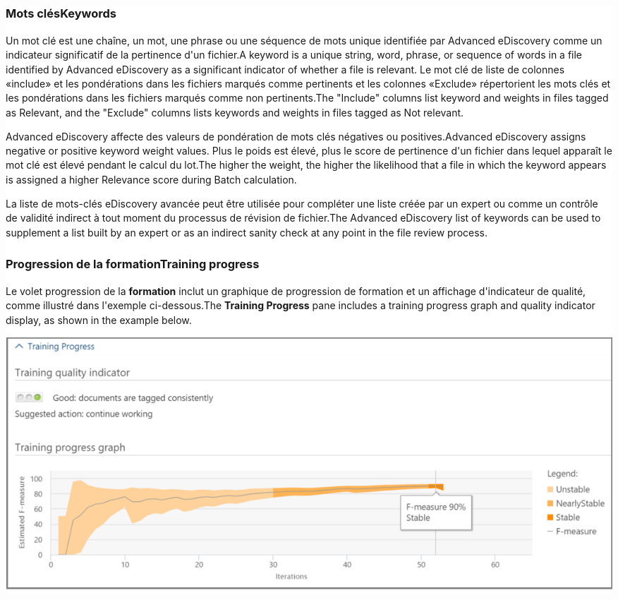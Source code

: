 ### <a name="keywords"></a><span data-ttu-id="5f5f7-165">Mots clés</span><span class="sxs-lookup"><span data-stu-id="5f5f7-165">Keywords</span></span>

<span data-ttu-id="5f5f7-166">Un mot clé est une chaîne, un mot, une phrase ou une séquence de mots unique identifiée par Advanced eDiscovery comme un indicateur significatif de la pertinence d'un fichier.</span><span class="sxs-lookup"><span data-stu-id="5f5f7-166">A keyword is a unique string, word, phrase, or sequence of words in a file identified by Advanced eDiscovery as a significant indicator of whether a file is relevant.</span></span> <span data-ttu-id="5f5f7-167">Le mot clé de liste de colonnes «include» et les pondérations dans les fichiers marqués comme pertinents et les colonnes «Exclude» répertorient les mots clés et les pondérations dans les fichiers marqués comme non pertinents.</span><span class="sxs-lookup"><span data-stu-id="5f5f7-167">The "Include" columns list keyword and weights in files tagged as Relevant, and the "Exclude" columns lists keywords and weights in files tagged as Not relevant.</span></span>
  
<span data-ttu-id="5f5f7-168">Advanced eDiscovery affecte des valeurs de pondération de mots clés négatives ou positives.</span><span class="sxs-lookup"><span data-stu-id="5f5f7-168">Advanced eDiscovery assigns negative or positive keyword weight values.</span></span> <span data-ttu-id="5f5f7-169">Plus le poids est élevé, plus le score de pertinence d'un fichier dans lequel apparaît le mot clé est élevé pendant le calcul du lot.</span><span class="sxs-lookup"><span data-stu-id="5f5f7-169">The higher the weight, the higher the likelihood that a file in which the keyword appears is assigned a higher Relevance score during Batch calculation.</span></span> 
  
<span data-ttu-id="5f5f7-170">La liste de mots-clés eDiscovery avancée peut être utilisée pour compléter une liste créée par un expert ou comme un contrôle de validité indirect à tout moment du processus de révision de fichier.</span><span class="sxs-lookup"><span data-stu-id="5f5f7-170">The Advanced eDiscovery list of keywords can be used to supplement a list built by an expert or as an indirect sanity check at any point in the file review process.</span></span>
  
### <a name="training-progress"></a><span data-ttu-id="5f5f7-171">Progression de la formation</span><span class="sxs-lookup"><span data-stu-id="5f5f7-171">Training progress</span></span>

<span data-ttu-id="5f5f7-172">Le volet progression de la **formation** inclut un graphique de progression de formation et un affichage d'indicateur de qualité, comme illustré dans l'exemple ci-dessous.</span><span class="sxs-lookup"><span data-stu-id="5f5f7-172">The **Training Progress** pane includes a training progress graph and quality indicator display, as shown in the example below.</span></span> 
  
![Avancement de la formation de suivi de pertinence](media/8a5089f5-a162-4246-ae09-bc1921859860.png)
  
